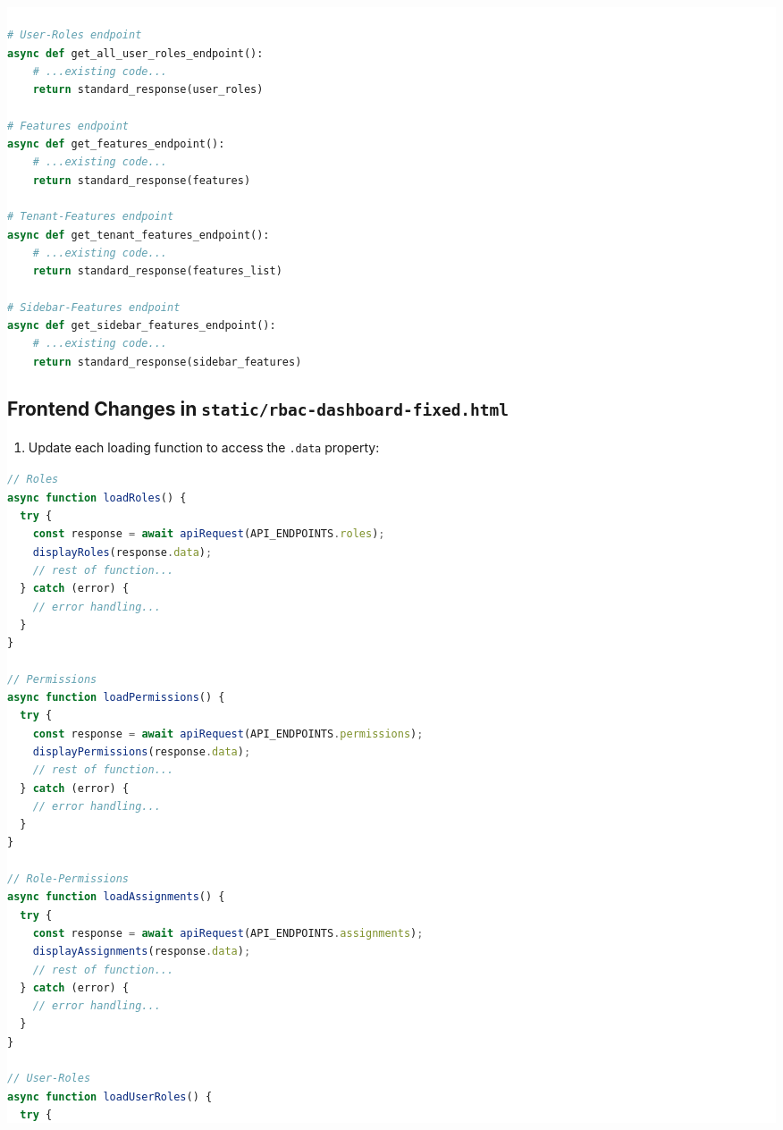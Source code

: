 ```python

# User-Roles endpoint
async def get_all_user_roles_endpoint():
    # ...existing code...
    return standard_response(user_roles)

# Features endpoint
async def get_features_endpoint():
    # ...existing code...
    return standard_response(features)

# Tenant-Features endpoint
async def get_tenant_features_endpoint():
    # ...existing code...
    return standard_response(features_list)

# Sidebar-Features endpoint
async def get_sidebar_features_endpoint():
    # ...existing code...
    return standard_response(sidebar_features)
```

## Frontend Changes in `static/rbac-dashboard-fixed.html`

1. Update each loading function to access the `.data` property:

```javascript
// Roles
async function loadRoles() {
  try {
    const response = await apiRequest(API_ENDPOINTS.roles);
    displayRoles(response.data);
    // rest of function...
  } catch (error) {
    // error handling...
  }
}

// Permissions
async function loadPermissions() {
  try {
    const response = await apiRequest(API_ENDPOINTS.permissions);
    displayPermissions(response.data);
    // rest of function...
  } catch (error) {
    // error handling...
  }
}

// Role-Permissions
async function loadAssignments() {
  try {
    const response = await apiRequest(API_ENDPOINTS.assignments);
    displayAssignments(response.data);
    // rest of function...
  } catch (error) {
    // error handling...
  }
}

// User-Roles
async function loadUserRoles() {
  try {
```